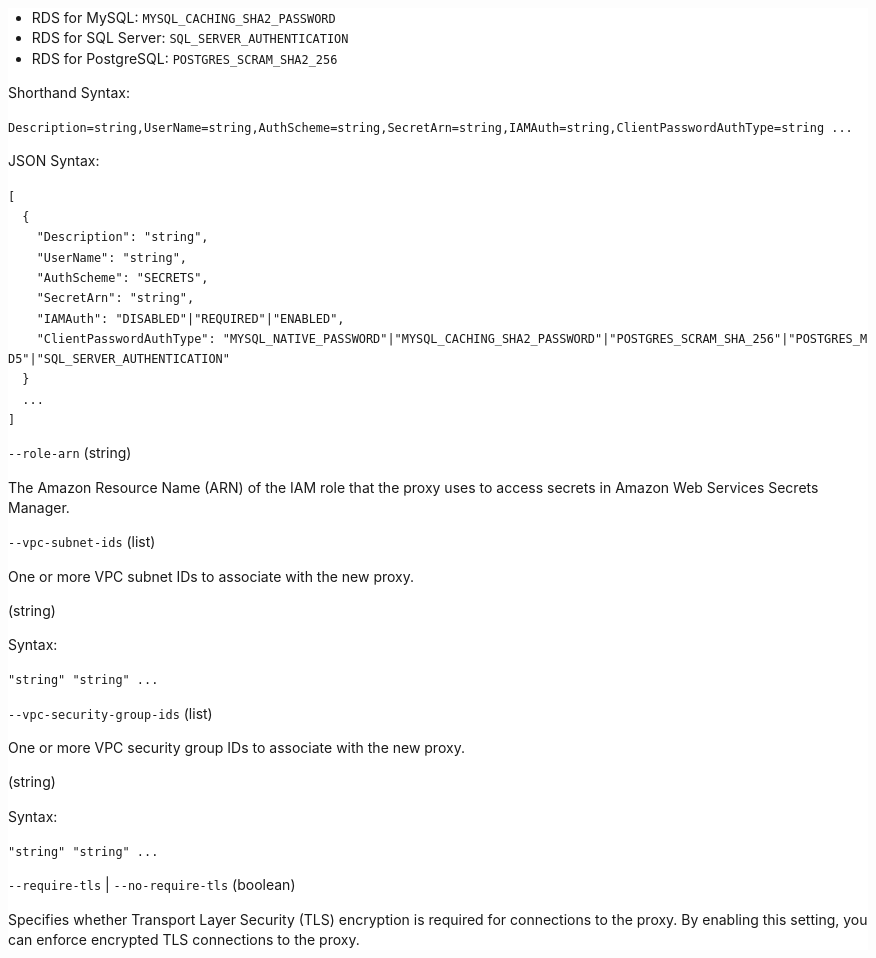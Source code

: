 - RDS for MySQL: `MYSQL_CACHING_SHA2_PASSWORD`
- RDS for SQL Server: `SQL_SERVER_AUTHENTICATION`
- RDS for PostgreSQL: `POSTGRES_SCRAM_SHA2_256`

Shorthand Syntax:

```
Description=string,UserName=string,AuthScheme=string,SecretArn=string,IAMAuth=string,ClientPasswordAuthType=string ...
```

JSON Syntax:

```
[
  {
    "Description": "string",
    "UserName": "string",
    "AuthScheme": "SECRETS",
    "SecretArn": "string",
    "IAMAuth": "DISABLED"|"REQUIRED"|"ENABLED",
    "ClientPasswordAuthType": "MYSQL_NATIVE_PASSWORD"|"MYSQL_CACHING_SHA2_PASSWORD"|"POSTGRES_SCRAM_SHA_256"|"POSTGRES_MD5"|"SQL_SERVER_AUTHENTICATION"
  }
  ...
]
```

`--role-arn` (string)

The Amazon Resource Name (ARN) of the IAM role that the proxy uses to access secrets in Amazon Web Services Secrets Manager.

`--vpc-subnet-ids` (list)

One or more VPC subnet IDs to associate with the new proxy.

(string)

Syntax:

```
"string" "string" ...
```

`--vpc-security-group-ids` (list)

One or more VPC security group IDs to associate with the new proxy.

(string)

Syntax:

```
"string" "string" ...
```

`--require-tls` | `--no-require-tls` (boolean)

Specifies whether Transport Layer Security (TLS) encryption is required for connections to the proxy. By enabling this setting, you can enforce encrypted TLS connections to the proxy.
